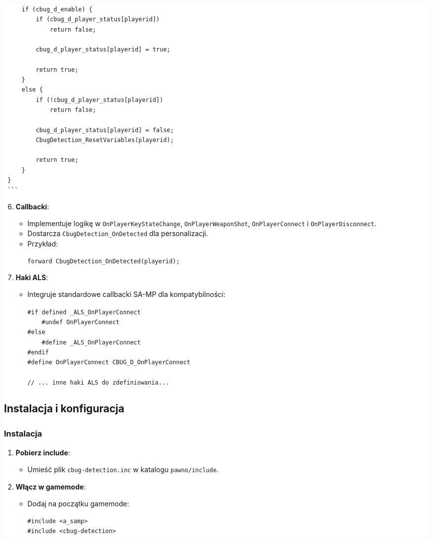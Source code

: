          if (cbug_d_enable) {
             if (cbug_d_player_status[playerid])
                 return false;

             cbug_d_player_status[playerid] = true;

             return true;
         }
         else {
             if (!cbug_d_player_status[playerid])
                 return false;

             cbug_d_player_status[playerid] = false;
             CbugDetection_ResetVariables(playerid);

             return true;
         }
     }
     ```

6. **Callbacki**:
   - Implementuje logikę w `OnPlayerKeyStateChange`, `OnPlayerWeaponShot`, `OnPlayerConnect` i `OnPlayerDisconnect`.
   - Dostarcza `CbugDetection_OnDetected` dla personalizacji.
   - Przykład:
     ```pawn
     forward CbugDetection_OnDetected(playerid);
     ```

7. **Haki ALS**:
   - Integruje standardowe callbacki SA-MP dla kompatybilności:
     ```pawn
     #if defined _ALS_OnPlayerConnect
         #undef OnPlayerConnect
     #else
         #define _ALS_OnPlayerConnect
     #endif
     #define OnPlayerConnect CBUG_D_OnPlayerConnect

     // ... inne haki ALS do zdefiniowania...
     ```

## Instalacja i konfiguracja

### Instalacja
1. **Pobierz include**:
   - Umieść plik `cbug-detection.inc` w katalogu `pawno/include`.

2. **Włącz w gamemode**:
   - Dodaj na początku gamemode:
     ```pawn
     #include <a_samp>
     #include <cbug-detection>
     ```

